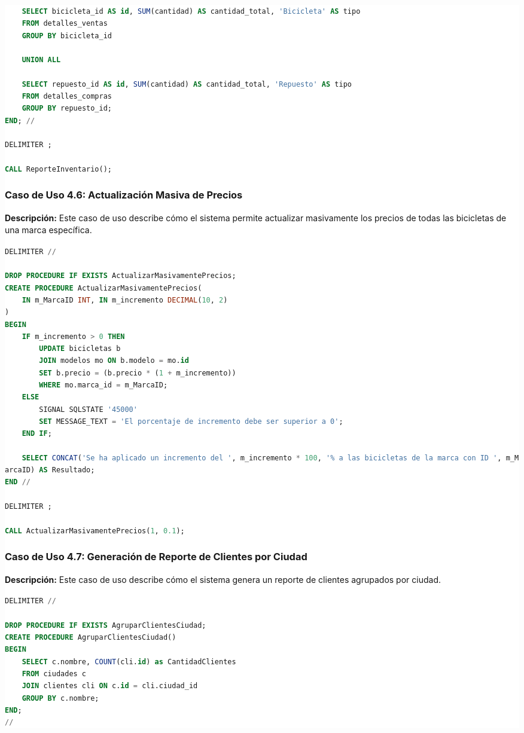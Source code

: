 ```sql
    SELECT bicicleta_id AS id, SUM(cantidad) AS cantidad_total, 'Bicicleta' AS tipo
    FROM detalles_ventas
    GROUP BY bicicleta_id

    UNION ALL

    SELECT repuesto_id AS id, SUM(cantidad) AS cantidad_total, 'Repuesto' AS tipo
    FROM detalles_compras
    GROUP BY repuesto_id;
END; //

DELIMITER ;

CALL ReporteInventario();
```
### Caso de Uso 4.6: Actualización Masiva de Precios
**Descripción:** Este caso de uso describe cómo el sistema permite actualizar masivamente los precios de todas las bicicletas de una marca específica.
```sql
DELIMITER //

DROP PROCEDURE IF EXISTS ActualizarMasivamentePrecios;
CREATE PROCEDURE ActualizarMasivamentePrecios(
    IN m_MarcaID INT, IN m_incremento DECIMAL(10, 2)
)
BEGIN
    IF m_incremento > 0 THEN
        UPDATE bicicletas b
        JOIN modelos mo ON b.modelo = mo.id
        SET b.precio = (b.precio * (1 + m_incremento))
        WHERE mo.marca_id = m_MarcaID;
    ELSE
        SIGNAL SQLSTATE '45000'
        SET MESSAGE_TEXT = 'El porcentaje de incremento debe ser superior a 0';
    END IF;

    SELECT CONCAT('Se ha aplicado un incremento del ', m_incremento * 100, '% a las bicicletas de la marca con ID ', m_MarcaID) AS Resultado;
END //

DELIMITER ;

CALL ActualizarMasivamentePrecios(1, 0.1);

```
### Caso de Uso 4.7: Generación de Reporte de Clientes por Ciudad
**Descripción:** Este caso de uso describe cómo el sistema genera un reporte de clientes agrupados por ciudad.
```sql
DELIMITER //

DROP PROCEDURE IF EXISTS AgruparClientesCiudad;
CREATE PROCEDURE AgruparClientesCiudad()
BEGIN
    SELECT c.nombre, COUNT(cli.id) as CantidadClientes
    FROM ciudades c
    JOIN clientes cli ON c.id = cli.ciudad_id
    GROUP BY c.nombre;
END;
//

```